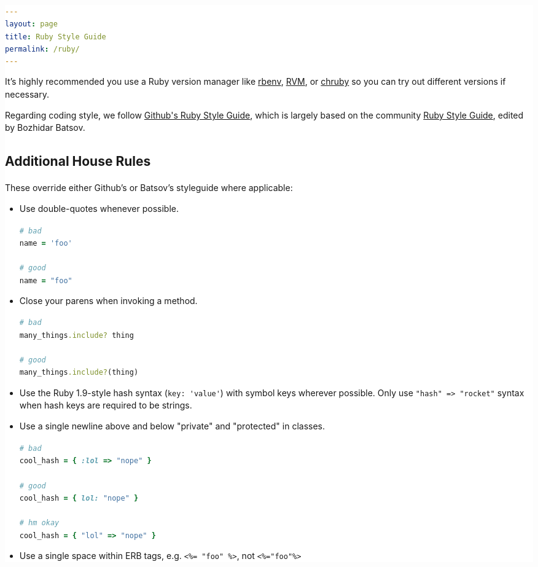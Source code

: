 ```yaml
---
layout: page
title: Ruby Style Guide
permalink: /ruby/
---
```


It’s highly recommended you use a Ruby version manager like [rbenv](https://github.com/sstephenson/rbenv), [RVM](http://rvm.io/), or [chruby](https://github.com/postmodern/chruby) so you can try out different versions if necessary.

Regarding coding style, we follow [Github's Ruby Style Guide](https://github.com/styleguide/ruby), which is largely based on the community [Ruby Style Guide](https://github.com/bbatsov/ruby-style-guide), edited by Bozhidar Batsov.

## Additional House Rules

These override either Github’s or Batsov’s styleguide where applicable:

- Use double-quotes whenever possible.

  ```ruby
  # bad
  name = 'foo'

  # good
  name = "foo"
  ```

- Close your parens when invoking a method.

  ```ruby
  # bad
  many_things.include? thing

  # good
  many_things.include?(thing)
  ```

- Use the Ruby 1.9-style hash syntax (`key: 'value'`) with symbol keys wherever possible. Only use `"hash" => "rocket"` syntax when hash keys are required to be strings.
- Use a single newline above and below "private" and "protected" in classes.

  ```ruby
  # bad
  cool_hash = { :lol => "nope" }

  # good
  cool_hash = { lol: "nope" }

  # hm okay
  cool_hash = { "lol" => "nope" }
  ```

- Use a single space within ERB tags, e.g. `<%= "foo" %>`, not `<%="foo"%>`

